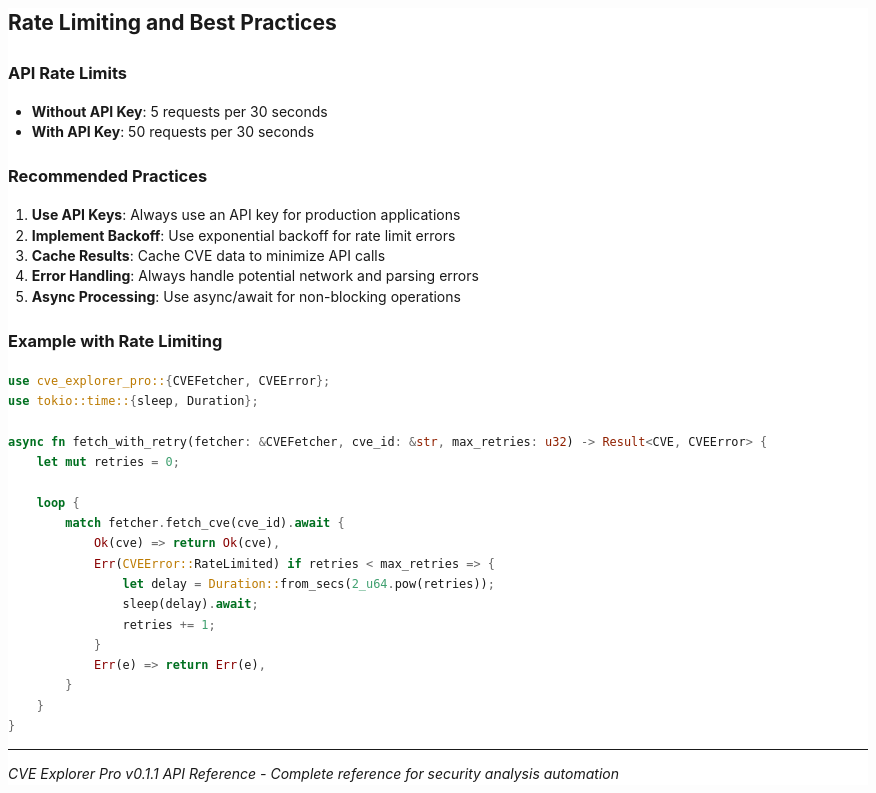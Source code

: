 ## Rate Limiting and Best Practices

### API Rate Limits

- **Without API Key**: 5 requests per 30 seconds
- **With API Key**: 50 requests per 30 seconds

### Recommended Practices

1. **Use API Keys**: Always use an API key for production applications
2. **Implement Backoff**: Use exponential backoff for rate limit errors
3. **Cache Results**: Cache CVE data to minimize API calls
4. **Error Handling**: Always handle potential network and parsing errors
5. **Async Processing**: Use async/await for non-blocking operations

### Example with Rate Limiting

```rust
use cve_explorer_pro::{CVEFetcher, CVEError};
use tokio::time::{sleep, Duration};

async fn fetch_with_retry(fetcher: &CVEFetcher, cve_id: &str, max_retries: u32) -> Result<CVE, CVEError> {
    let mut retries = 0;
    
    loop {
        match fetcher.fetch_cve(cve_id).await {
            Ok(cve) => return Ok(cve),
            Err(CVEError::RateLimited) if retries < max_retries => {
                let delay = Duration::from_secs(2_u64.pow(retries));
                sleep(delay).await;
                retries += 1;
            }
            Err(e) => return Err(e),
        }
    }
}
```

---

*CVE Explorer Pro v0.1.1 API Reference - Complete reference for security analysis automation*